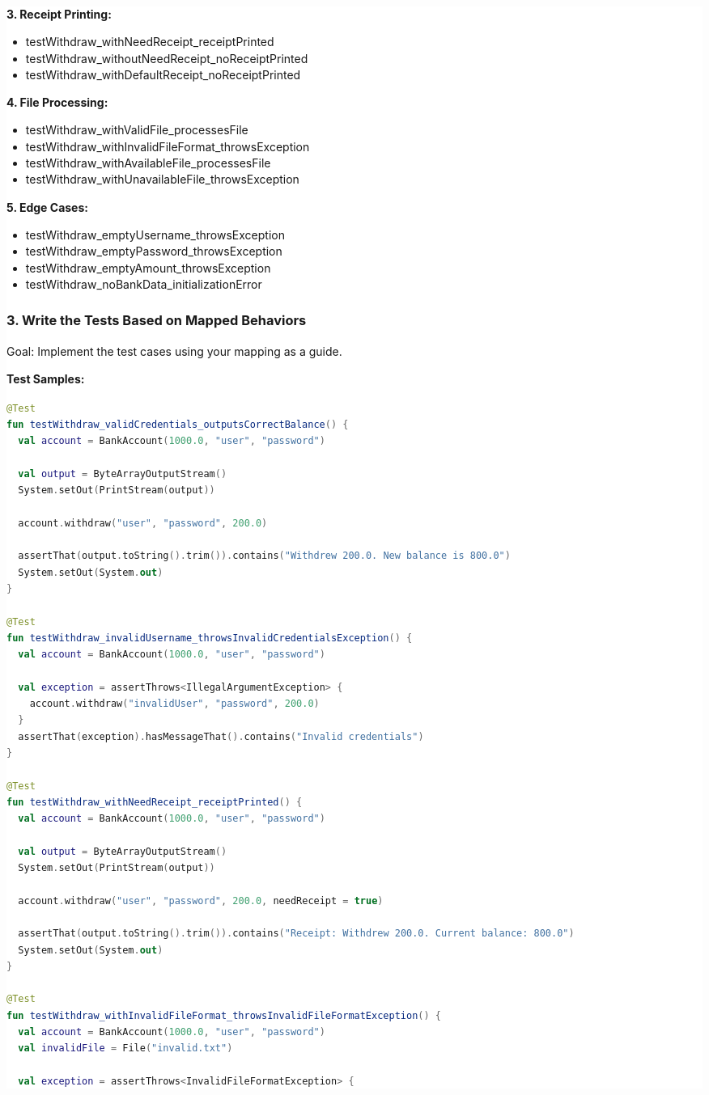 **3. Receipt Printing:**
- testWithdraw_withNeedReceipt_receiptPrinted
- testWithdraw_withoutNeedReceipt_noReceiptPrinted
- testWithdraw_withDefaultReceipt_noReceiptPrinted

**4. File Processing:**
- testWithdraw_withValidFile_processesFile
- testWithdraw_withInvalidFileFormat_throwsException
- testWithdraw_withAvailableFile_processesFile
- testWithdraw_withUnavailableFile_throwsException

**5. Edge Cases:**
- testWithdraw_emptyUsername_throwsException
- testWithdraw_emptyPassword_throwsException
- testWithdraw_emptyAmount_throwsException
- testWithdraw_noBankData_initializationError

### 3. Write the Tests Based on Mapped Behaviors

Goal: Implement the test cases using your mapping as a guide.

**Test Samples:**

```kotlin
@Test
fun testWithdraw_validCredentials_outputsCorrectBalance() {
  val account = BankAccount(1000.0, "user", "password")
  
  val output = ByteArrayOutputStream()
  System.setOut(PrintStream(output))

  account.withdraw("user", "password", 200.0)

  assertThat(output.toString().trim()).contains("Withdrew 200.0. New balance is 800.0")
  System.setOut(System.out)
}

@Test
fun testWithdraw_invalidUsername_throwsInvalidCredentialsException() {
  val account = BankAccount(1000.0, "user", "password")

  val exception = assertThrows<IllegalArgumentException> {
    account.withdraw("invalidUser", "password", 200.0)
  }
  assertThat(exception).hasMessageThat().contains("Invalid credentials")
}

@Test
fun testWithdraw_withNeedReceipt_receiptPrinted() {
  val account = BankAccount(1000.0, "user", "password")
  
  val output = ByteArrayOutputStream()
  System.setOut(PrintStream(output))

  account.withdraw("user", "password", 200.0, needReceipt = true)

  assertThat(output.toString().trim()).contains("Receipt: Withdrew 200.0. Current balance: 800.0")
  System.setOut(System.out)
}

@Test
fun testWithdraw_withInvalidFileFormat_throwsInvalidFileFormatException() {
  val account = BankAccount(1000.0, "user", "password")
  val invalidFile = File("invalid.txt")

  val exception = assertThrows<InvalidFileFormatException> {
```